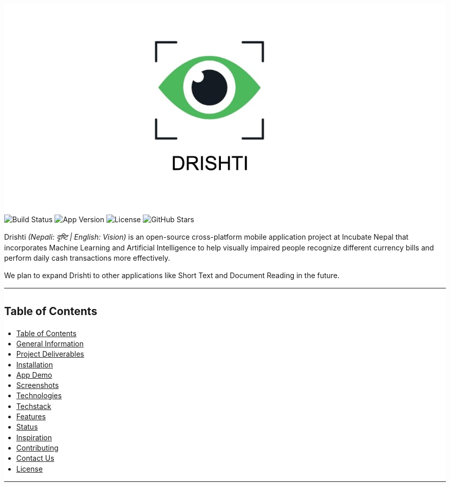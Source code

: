 <img src="docs/assets/banner.jpg" width="800" alt="Drishti Logo"/>

![Build Status](https://img.shields.io/github/workflow/status/DrishtiNP/Drishti/Build%20And%20Release)
![App Version](https://img.shields.io/github/v/release/DrishtiNP/Drishti)
![License](https://img.shields.io/badge/license-MIT-brightgreen)
![GitHub Stars](https://img.shields.io/github/stars/DrishtiNP/Drishti?style=social)

Drishti *(Nepali: दृष्टि | English: Vision)* is an open-source cross-platform mobile application project at Incubate Nepal that incorporates Machine Learning and Artificial Intelligence to help visually impaired people recognize different currency bills and perform daily cash transactions more effectively.

We plan to expand Drishti to other applications like Short Text and Document Reading in the future.

---

## Table of Contents

- [Table of Contents](#table-of-contents)
- [General Information](#general-information)
- [Project Deliverables](#project-deliverables)
- [Installation](#installation)
- [App Demo](#app-demo)
- [Screenshots](#screenshots)
- [Technologies](#technologies)
- [Techstack](#techstack)
- [Features](#features)
- [Status](#status)
- [Inspiration](#inspiration)
- [Contributing](#contributing)
- [Contact Us](#contact-us)
- [License](#license)

---